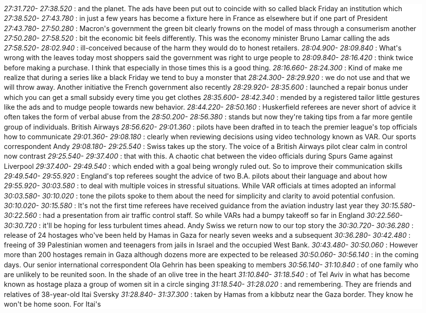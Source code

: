 *27:31.720- 27:38.520* :  and the planet. The ads have been put out to coincide with so called black Friday an institution which
*27:38.520- 27:43.780* :  in just a few years has become a fixture here in France as elsewhere but if one part of President
*27:43.780- 27:50.280* :  Macron's government the green bit clearly frowns on the model of mass through a consumerism another
*27:50.280- 27:58.520* :  bit the economic bit feels differently. This was the economy minister Bruno Lamar calling the ads
*27:58.520- 28:02.940* :  ill-conceived because of the harm they would do to honest retailers.
*28:04.900- 28:09.840* :  What's wrong with the leaves today most shoppers said the government was right to urge people to
*28:09.840- 28:16.420* :  think twice before making a purchase. I think that especially in those times this is a good thing.
*28:16.660- 28:24.300* :  Kind of make me realize that during a series like a black Friday we tend to buy a monster that
*28:24.300- 28:29.920* :  we do not use and that we will throw away. Another initiative the French government also recently
*28:29.920- 28:35.600* :  launched a repair bonus under which you can get a small subsidy every time you get clothes
*28:35.600- 28:42.340* :  mended by a registered tailor little gestures like the ads and to mudge people towards new behavior.
*28:44.220- 28:50.160* :  Huskerfield referees are never short of advice it often takes the form of verbal abuse from the
*28:50.200- 28:56.380* :  stands but now they're taking tips from a far more gentile group of individuals. British Airways
*28:56.620- 29:01.360* :  pilots have been drafted in to teach the premier league's top officials how to communicate
*29:01.360- 29:08.180* :  clearly when reviewing decisions using video technology known as VAR. Our sports correspondent Andy
*29:08.180- 29:25.540* :  Swiss takes up the story. The voice of a British Airways pilot clear calm in control now contrast
*29:25.540- 29:37.400* :  that with this. A chaotic chat between the video officials during Spurs Game against Liverpool
*29:37.400- 29:49.540* :  which ended with a goal being wrongly ruled out. So to improve their communication skills
*29:49.540- 29:55.920* :  England's top referees sought the advice of two B.A. pilots about their language and about how
*29:55.920- 30:03.580* :  to deal with multiple voices in stressful situations. While VAR officials at times adopted an informal
*30:03.580- 30:10.020* :  tone the pilots spoke to them about the need for simplicity and clarity to avoid potential confusion.
*30:10.020- 30:15.580* :  It's not the first time referees have received guidance from the aviation industry last year they
*30:15.580- 30:22.560* :  had a presentation from air traffic control staff. So while VARs had a bumpy takeoff so far in England
*30:22.560- 30:30.720* :  it'll be hoping for less turbulent times ahead. Andy Swiss we return now to our top story the
*30:30.720- 30:36.280* :  release of 24 hostages who've been held by Hamas in Gaza for nearly seven weeks and a subsequent
*30:36.280- 30:42.480* :  freeing of 39 Palestinian women and teenagers from jails in Israel and the occupied West Bank.
*30:43.480- 30:50.060* :  However more than 200 hostages remain in Gaza although dozens more are expected to be released
*30:50.060- 30:56.140* :  in the coming days. Our senior international correspondent Ola Gehrin has been speaking to members
*30:56.140- 31:10.840* :  of one family who are unlikely to be reunited soon. In the shade of an olive tree in the heart
*31:10.840- 31:18.540* :  of Tel Aviv in what has become known as hostage plaza a group of women sit in a circle singing
*31:18.540- 31:28.020* :  and remembering. They are friends and relatives of 38-year-old Itai Sversky
*31:28.840- 31:37.300* :  taken by Hamas from a kibbutz near the Gaza border. They know he won't be home soon. For Itai's